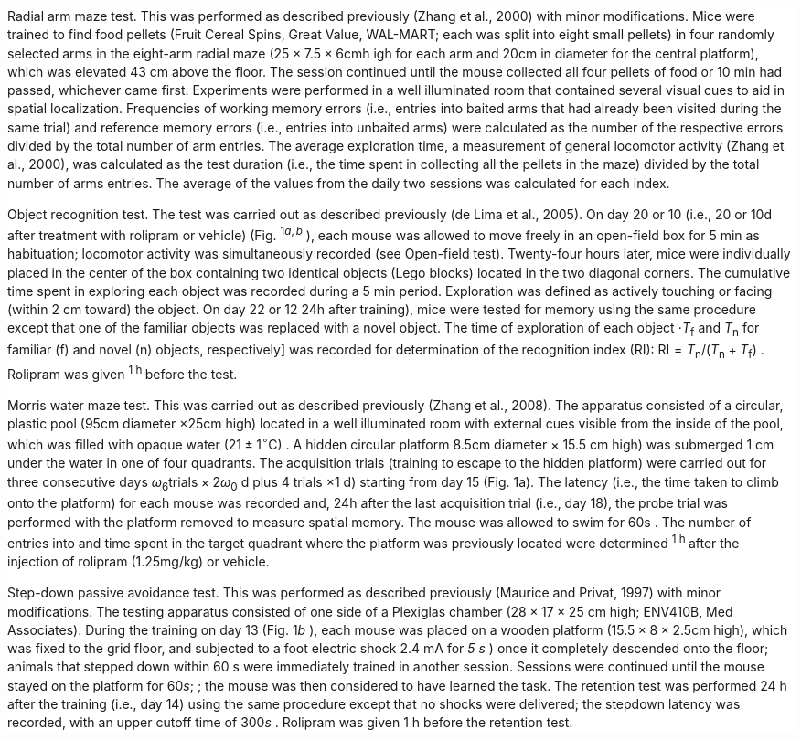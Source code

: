 Radial arm maze test. This was performed as described previously (Zhang et al., 2000) with minor modifications. Mice were trained to find food pellets (Fruit Cereal Spins, Great Value, WAL-MART; each was split into eight small pellets) in four randomly selected arms in the eight-arm radial maze $( 2 5 \times 7 . 5 \times 6 \mathrm { c m h }$ igh for each arm and $2 0 \mathrm { c m }$ in diameter for the central platform), which was elevated $4 3 \ \mathrm { c m }$ above the floor. The session continued until the mouse collected all four pellets of food or 10 min had passed, whichever came first. Experiments were performed in a well illuminated room that contained several visual cues to aid in spatial localization. Frequencies of working memory errors (i.e., entries into baited arms that had already been visited during the same trial) and reference memory errors (i.e., entries into unbaited arms) were calculated as the number of the respective errors divided by the total number of arm entries. The average exploration time, a measurement of general locomotor activity (Zhang et al., 2000), was calculated as the test duration (i.e., the time spent in collecting all the pellets in the maze) divided by the total number of arms entries. The average of the values from the daily two sessions was calculated for each index.

Object recognition test. The test was carried out as described previously (de Lima et al., 2005). On day 20 or 10 (i.e., 20 or $1 0 \mathrm { d }$ after treatment with rolipram or vehicle) (Fig. $^ { 1 a , b }$ ), each mouse was allowed to move freely in an open-field box for 5 min as habituation; locomotor activity was simultaneously recorded (see Open-field test). Twenty-four hours later, mice were individually placed in the center of the box containing two identical objects (Lego blocks) located in the two diagonal corners. The cumulative time spent in exploring each object was recorded during a $5 ~ \mathrm { m i n }$ period. Exploration was defined as actively touching or facing (within 2 cm toward) the object. On day 22 or 12 $2 4 \mathrm { h }$ after training), mice were tested for memory using the same procedure except that one of the familiar objects was replaced with a novel object. The time of exploration of each object $\cdot T _ { \mathrm { f } }$ and $T _ { \mathrm { n } }$ for familiar (f) and novel (n) objects, respectively] was recorded for determination of the recognition index (RI): $\mathrm { R I } = T _ { \mathrm { n } } / ( T _ { \mathrm { n } } + T _ { \mathrm { f } } )$ . Rolipram was given $^ { \textrm { 1 h } }$ before the test.

Morris water maze test. This was carried out as described previously (Zhang et al., 2008). The apparatus consisted of a circular, plastic pool $( 9 5 \mathrm { c m }$ diameter $\times 2 5 \mathrm { c m }$ high) located in a well illuminated room with external cues visible from the inside of the pool, which was filled with opaque water $( 2 1 \pm 1 ^ { \circ } \mathrm { C } )$ . A hidden circular platform $8 . 5 \mathrm { c m }$ diameter $\times$ $1 5 . 5 ~ \mathrm { c m }$ high) was submerged $1 \ \mathrm { c m }$ under the water in one of four quadrants. The acquisition trials (training to escape to the hidden platform) were carried out for three consecutive days $\mathit { \omega } _ { 6 } \mathrm { t r i a l s } \times 2 \mathit { \omega } _ { 0 }$ d plus 4 trials $\times 1$ d) starting from day 15 (Fig. 1a). The latency (i.e., the time taken to climb onto the platform) for each mouse was recorded and, $2 4 \mathrm { h }$ after the last acquisition trial (i.e., day 18), the probe trial was performed with the platform removed to measure spatial memory. The mouse was allowed to swim for $6 0 \mathrm { { s } }$ . The number of entries into and time spent in the target quadrant where the platform was previously located were determined $^ { \textrm { 1 h } }$ after the injection of rolipram $( 1 . 2 5 \mathrm { m g / k g } )$ or vehicle.

Step-down passive avoidance test. This was performed as described previously (Maurice and Privat, 1997) with minor modifications. The testing apparatus consisted of one side of a Plexiglas chamber $( 2 8 \times 1 7 \times 2 5$ cm high; ENV410B, Med Associates). During the training on day 13 (Fig. $1 b$ ), each mouse was placed on a wooden platform $( 1 5 . 5 \times 8 \times 2 . 5 \mathrm { c m }$ high), which was fixed to the grid floor, and subjected to a foot electric shock $\mathrm { 2 . 4 ~ m A }$ for $\textit { 5 s }$ ) once it completely descended onto the floor; animals that stepped down within $6 0 ~ \mathrm { s }$ were immediately trained in another session. Sessions were continued until the mouse stayed on the platform for $6 0 s \mathrm { ; }$ ; the mouse was then considered to have learned the task. The retention test was performed $2 4 \mathrm { ~ h ~ }$ after the training (i.e., day 14) using the same procedure except that no shocks were delivered; the stepdown latency was recorded, with an upper cutoff time of $3 0 0 s$ . Rolipram was given 1 h before the retention test.
